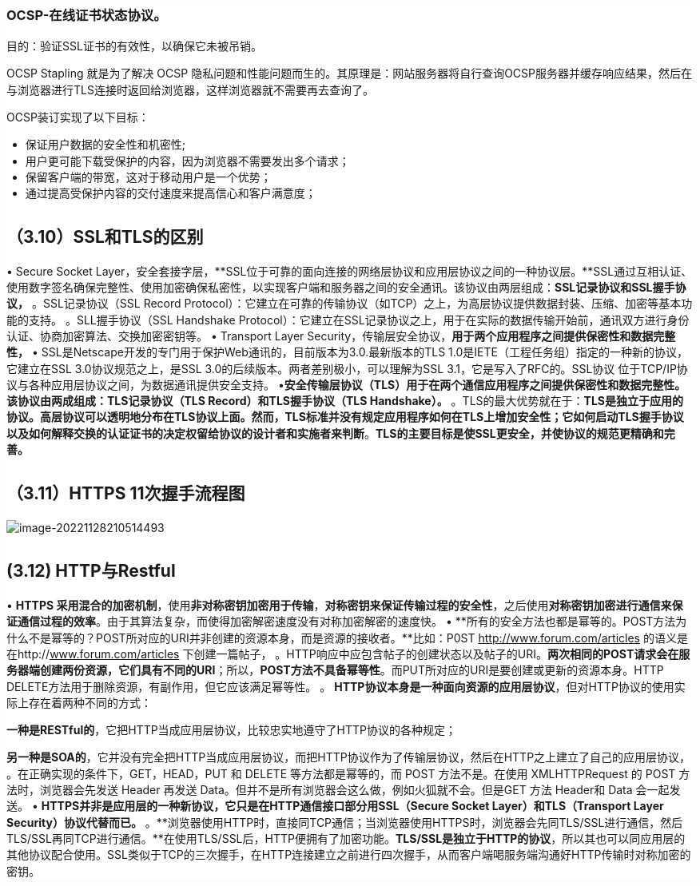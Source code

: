 ### OCSP-在线证书状态协议。

目的：验证SSL证书的有效性，以确保它未被吊销。



OCSP Stapling 就是为了解决 OCSP 隐私问题和性能问题而生的。其原理是：网站服务器将自行查询OCSP服务器并缓存响应结果，然后在与浏览器进行TLS连接时返回给浏览器，这样浏览器就不需要再去查询了。

OCSP装订实现了以下目标：

- 保证用户数据的安全性和机密性;
- 用户更可能下载受保护的内容，因为浏览器不需要发出多个请求；
- 保留客户端的带宽，这对于移动用户是一个优势；
- 通过提高受保护内容的交付速度来提高信心和客户满意度；

## （3.10）SSL和TLS的区别

• Secure Socket Layer，安全套接字层，**SSL位于可靠的面向连接的网络层协议和应用层协议之间的一种协议层。**SSL通过互相认证、使用数字签名确保完整性、使用加密确保私密性，以实现客户端和服务器之间的安全通讯。该协议由两层组成：**SSL记录协议和SSL握手协议，**
     。SSL记录协议（SSL Record Protocol）：它建立在可靠的传输协议（如TCP）之上，为高层协议提供数据封装、压缩、加密等基本功能的支持。
     。SLL握手协议（SSL Handshake Protocol）：它建立在SSL记录协议之上，用于在实际的数据传输开始前，通讯双方进行身份认证、协商加密算法、交换加密密钥等。
• Transport Layer Security，传输层安全协议，**用于两个应用程序之间提供保密性和数据完整性，**
• SSL是Netscape开发的专门用于保护Web通讯的，目前版本为3.0.最新版本的TLS 1.0是IETE（工程任务组）指定的一种新的协议，它建立在SSL 3.0协议规范之上，是SSL 3.0的后续版本。两者差别极小，可以理解为SSL 3.1，它是写入了RFC的。SSL协议
位于TCP/IP协议与各种应用层协议之间，为数据通讯提供安全支持。
•**安全传输层协议（TLS）用于在两个通信应用程序之间提供保密性和数据完整性。该协议由两成组成：TLS记录协议（TLS Record）和TLS握手协议（TLS Handshake）。**
。TLS的最大优势就在于：**TLS是独立于应用的协议。**高层协议可以透明地分布在TLS协议上面。然而，TLS标准并没有规定应用程序如何在TLS上增加安全性；它如何启动TLS握手协议以及如何解释交换的认证证书的**决定权留给协议的设计者和实施者来判断**。**TLS的主要目标是使SSL更安全，并使协议的规范更精确和完善。**

## （3.11）HTTPS 11次握手流程图

![image-20221128210514493](https://13922725630-1312891983.cos.ap-guangzhou.myqcloud.com/abc/image-20221128210514493.png)

## (3.12) HTTP与Restful

• **HTTPS 采用混合的加密机制**，使用**非对称密钥加密用于传输**，**对称密钥来保证传输过程的安全性**，之后使用**对称密钥加密进行通信来保证通信过程的效率**。由于其算法复杂，而使得加密解密速度没有对称加密解密的速度快。
• **所有的安全方法也都是幂等的。POST方法为什么不是幂等的？POST所对应的URI并非创建的资源本身，而是资源的接收者。**比如：P0ST  http://www.forum.com/articles 的语义是在http://www.forum.com/articles 下创建一篇帖子，
。HTTP响应中应包含帖子的创建状态以及帖子的URI。**两次相同的POST请求会在服务器端创建两份资源，它们具有不同的URI**；所以，**POST方法不具备幂等性**。而PUT所对应的URI是要创建或更新的资源本身。HTTP DELETE方法用于删除资源，有副作用，但它应该满足幂等性。
。 **HTTP协议本身是一种面向资源的应用层协议**，但对HTTP协议的使用实际上存在着两种不同的方式：

**一种是RESTful的**，它把HTTP当成应用层协议，比较忠实地遵守了HTTP协议的各种规定；

**另一种是SOA的**，它并没有完全把HTTP当成应用层协议，而把HTTP协议作为了传输层协议，然后在HTTP之上建立了自己的应用层协议，
。在正确实现的条件下，GET，HEAD，PUT 和 DELETE 等方法都是幂等的，而 POST 方法不是。在使用 XMLHTTPRequest 的 POST 方法时，浏览器会先发送 Header 再发送 Data。但并不是所有浏览器会这么做，例如火狐就不会。但是GET 方法 Header和 Data 会一起发送。
• **HTTPS并非是应用层的一种新协议，它只是在HTTP通信接口部分用SSL（Secure Socket Layer）和TLS（Transport Layer Security）协议代替而已。**
。**浏览器使用HTTP时，直接同TCP通信；当浏览器使用HTTPS时，浏览器会先同TLS/SSL进行通信，然后TLS/SSL再同TCP进行通信。**在使用TLS/SSL后，HTTP便拥有了加密功能。**TLS/SSL是独立于HTTP的协议**，所以其也可以同应用层的其他协议配合使用。SSL类似于TCP的三次握手，在HTTP连接建立之前进行四次握手，从而客户端喝服务端沟通好HTTP传输时对称加密的密钥。
